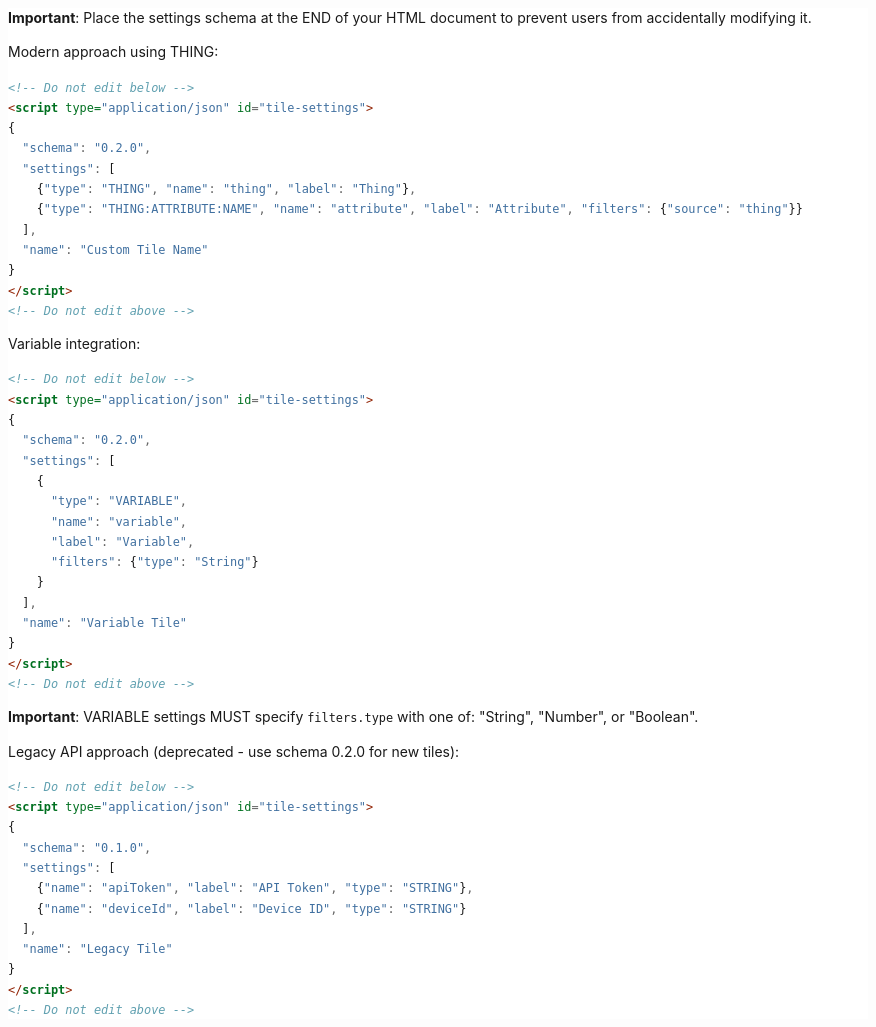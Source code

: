 **Important**: Place the settings schema at the END of your HTML document to prevent users from accidentally modifying it.

Modern approach using THING:
```html
<!-- Do not edit below -->
<script type="application/json" id="tile-settings">
{
  "schema": "0.2.0",
  "settings": [
    {"type": "THING", "name": "thing", "label": "Thing"},
    {"type": "THING:ATTRIBUTE:NAME", "name": "attribute", "label": "Attribute", "filters": {"source": "thing"}}
  ],
  "name": "Custom Tile Name"
}
</script>
<!-- Do not edit above -->
```

Variable integration:
```html
<!-- Do not edit below -->
<script type="application/json" id="tile-settings">
{
  "schema": "0.2.0",
  "settings": [
    {
      "type": "VARIABLE", 
      "name": "variable", 
      "label": "Variable",
      "filters": {"type": "String"}
    }
  ],
  "name": "Variable Tile"
}
</script>
<!-- Do not edit above -->
```

**Important**: VARIABLE settings MUST specify `filters.type` with one of: "String", "Number", or "Boolean".

Legacy API approach (deprecated - use schema 0.2.0 for new tiles):
```html
<!-- Do not edit below -->
<script type="application/json" id="tile-settings">
{
  "schema": "0.1.0",
  "settings": [
    {"name": "apiToken", "label": "API Token", "type": "STRING"},
    {"name": "deviceId", "label": "Device ID", "type": "STRING"}
  ],
  "name": "Legacy Tile"
}
</script>
<!-- Do not edit above -->
```
